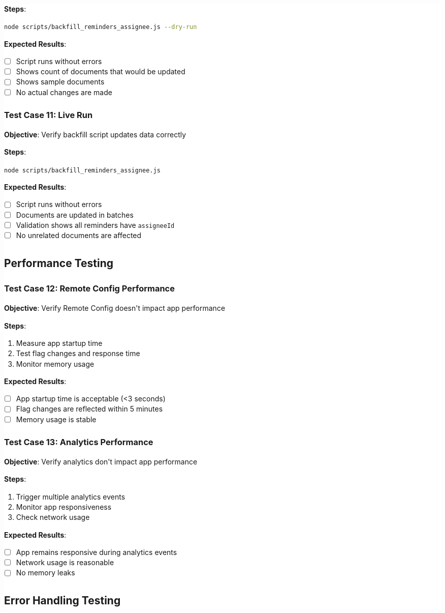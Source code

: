 **Steps**:
```bash
node scripts/backfill_reminders_assignee.js --dry-run
```

**Expected Results**:
- [ ] Script runs without errors
- [ ] Shows count of documents that would be updated
- [ ] Shows sample documents
- [ ] No actual changes are made

### Test Case 11: Live Run
**Objective**: Verify backfill script updates data correctly

**Steps**:
```bash
node scripts/backfill_reminders_assignee.js
```

**Expected Results**:
- [ ] Script runs without errors
- [ ] Documents are updated in batches
- [ ] Validation shows all reminders have `assigneeId`
- [ ] No unrelated documents are affected

## Performance Testing

### Test Case 12: Remote Config Performance
**Objective**: Verify Remote Config doesn't impact app performance

**Steps**:
1. Measure app startup time
2. Test flag changes and response time
3. Monitor memory usage

**Expected Results**:
- [ ] App startup time is acceptable (<3 seconds)
- [ ] Flag changes are reflected within 5 minutes
- [ ] Memory usage is stable

### Test Case 13: Analytics Performance
**Objective**: Verify analytics don't impact app performance

**Steps**:
1. Trigger multiple analytics events
2. Monitor app responsiveness
3. Check network usage

**Expected Results**:
- [ ] App remains responsive during analytics events
- [ ] Network usage is reasonable
- [ ] No memory leaks

## Error Handling Testing
